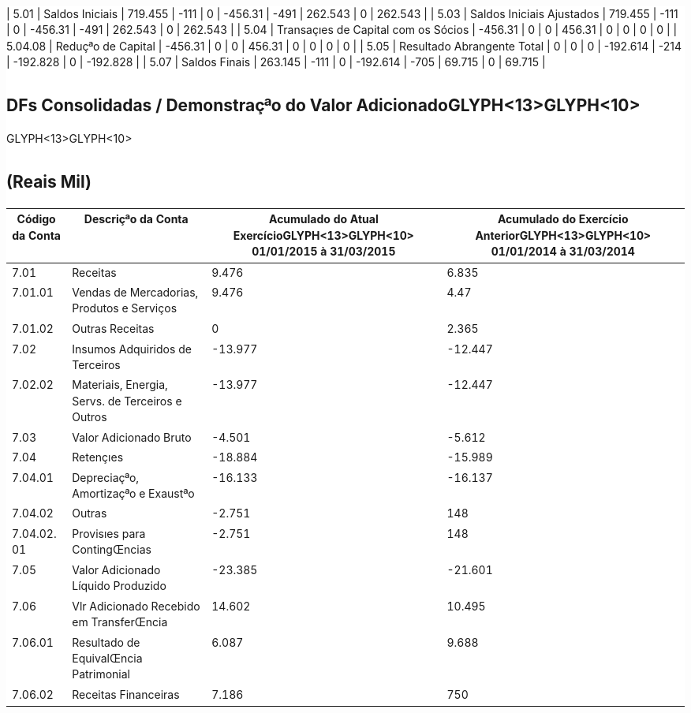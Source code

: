 | 5.01              | Saldos Iniciais                     |                        719.455 |                                                           -111 |                   0 |                         -456.31  |                            -491 |              262.543 |                                    0 |                          262.543 |
| 5.03              | Saldos Iniciais Ajustados           |                        719.455 |                                                           -111 |                   0 |                         -456.31  |                            -491 |              262.543 |                                    0 |                          262.543 |
| 5.04              | Transaçıes de Capital com os Sócios |                       -456.31  |                                                              0 |                   0 |                          456.31  |                               0 |                0     |                                    0 |                            0     |
| 5.04.08           | Reduçªo de Capital                  |                       -456.31  |                                                              0 |                   0 |                          456.31  |                               0 |                0     |                                    0 |                            0     |
| 5.05              | Resultado Abrangente Total          |                          0     |                                                              0 |                   0 |                         -192.614 |                            -214 |             -192.828 |                                    0 |                         -192.828 |
| 5.07              | Saldos Finais                       |                        263.145 |                                                           -111 |                   0 |                         -192.614 |                            -705 |               69.715 |                                    0 |                           69.715 |

## DFs Consolidadas / Demonstraçªo do Valor AdicionadoGLYPH&lt;13&gt;GLYPH&lt;10&gt;

GLYPH&lt;13&gt;GLYPH&lt;10&gt;

## (Reais Mil)

| Código da Conta   | Descriçªo da Conta                               |   Acumulado do Atual ExercícioGLYPH<13>GLYPH<10> 01/01/2015 à 31/03/2015 |   Acumulado do Exercício AnteriorGLYPH<13>GLYPH<10> 01/01/2014 à 31/03/2014 |
|-------------------|--------------------------------------------------|--------------------------------------------------------------------------|-----------------------------------------------------------------------------|
| 7.01              | Receitas                                         |                                                                    9.476 |                                                                       6.835 |
| 7.01.01           | Vendas de Mercadorias, Produtos e Serviços       |                                                                    9.476 |                                                                       4.47  |
| 7.01.02           | Outras Receitas                                  |                                                                    0     |                                                                       2.365 |
| 7.02              | Insumos Adquiridos de Terceiros                  |                                                                  -13.977 |                                                                     -12.447 |
| 7.02.02           | Materiais, Energia, Servs. de Terceiros e Outros |                                                                  -13.977 |                                                                     -12.447 |
| 7.03              | Valor Adicionado Bruto                           |                                                                   -4.501 |                                                                      -5.612 |
| 7.04              | Retençıes                                        |                                                                  -18.884 |                                                                     -15.989 |
| 7.04.01           | Depreciaçªo, Amortizaçªo e Exaustªo              |                                                                  -16.133 |                                                                     -16.137 |
| 7.04.02           | Outras                                           |                                                                   -2.751 |                                                                     148     |
| 7.04.02.01        | Provisıes para ContingŒncias                     |                                                                   -2.751 |                                                                     148     |
| 7.05              | Valor Adicionado Líquido Produzido               |                                                                  -23.385 |                                                                     -21.601 |
| 7.06              | Vlr Adicionado Recebido em TransferŒncia         |                                                                   14.602 |                                                                      10.495 |
| 7.06.01           | Resultado de EquivalŒncia Patrimonial            |                                                                    6.087 |                                                                       9.688 |
| 7.06.02           | Receitas Financeiras                             |                                                                    7.186 |                                                                     750     |